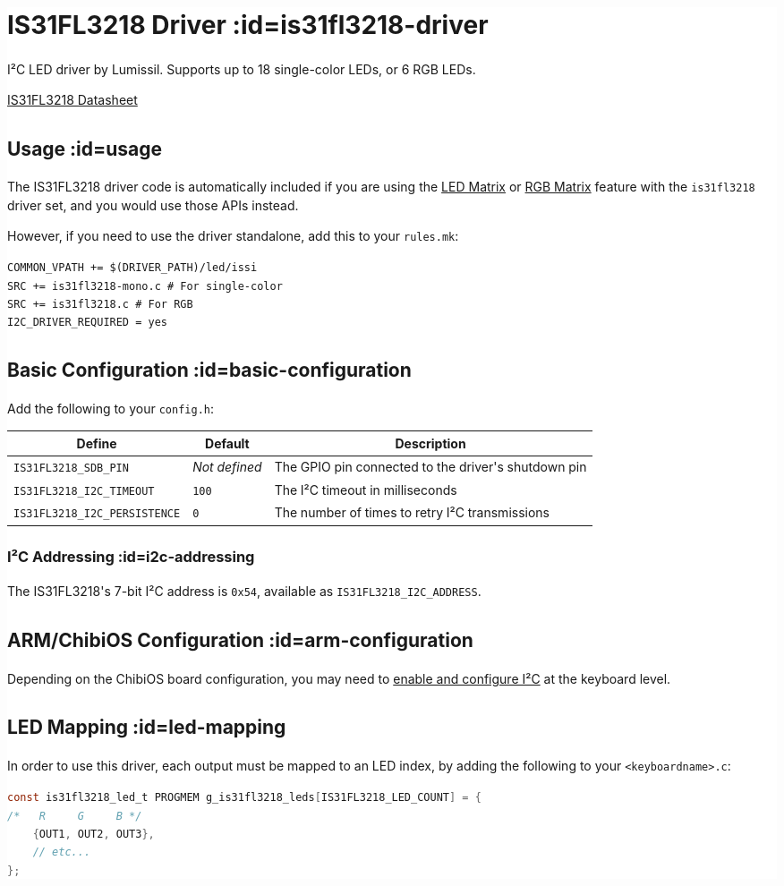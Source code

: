 # IS31FL3218 Driver :id=is31fl3218-driver

I²C LED driver by Lumissil. Supports up to 18 single-color LEDs, or 6 RGB LEDs.

[IS31FL3218 Datasheet](https://www.lumissil.com/assets/pdf/core/IS31FL3218_DS.pdf)

## Usage :id=usage

The IS31FL3218 driver code is automatically included if you are using the [LED Matrix](feature_led_matrix.md) or [RGB Matrix](feature_rgb_matrix.md) feature with the `is31fl3218` driver set, and you would use those APIs instead.

However, if you need to use the driver standalone, add this to your `rules.mk`:

```make
COMMON_VPATH += $(DRIVER_PATH)/led/issi
SRC += is31fl3218-mono.c # For single-color
SRC += is31fl3218.c # For RGB
I2C_DRIVER_REQUIRED = yes
```

## Basic Configuration :id=basic-configuration

Add the following to your `config.h`:

|Define                      |Default      |Description                                        |
|----------------------------|-------------|---------------------------------------------------|
|`IS31FL3218_SDB_PIN`        |*Not defined*|The GPIO pin connected to the driver's shutdown pin|
|`IS31FL3218_I2C_TIMEOUT`    |`100`        |The I²C timeout in milliseconds                    |
|`IS31FL3218_I2C_PERSISTENCE`|`0`          |The number of times to retry I²C transmissions     |

### I²C Addressing :id=i2c-addressing

The IS31FL3218's 7-bit I²C address is `0x54`, available as `IS31FL3218_I2C_ADDRESS`.

## ARM/ChibiOS Configuration :id=arm-configuration

Depending on the ChibiOS board configuration, you may need to [enable and configure I²C](i2c_driver.md#arm-configuration) at the keyboard level.

## LED Mapping :id=led-mapping

In order to use this driver, each output must be mapped to an LED index, by adding the following to your `<keyboardname>.c`:

```c
const is31fl3218_led_t PROGMEM g_is31fl3218_leds[IS31FL3218_LED_COUNT] = {
/*   R     G     B */
    {OUT1, OUT2, OUT3},
    // etc...
};
```
